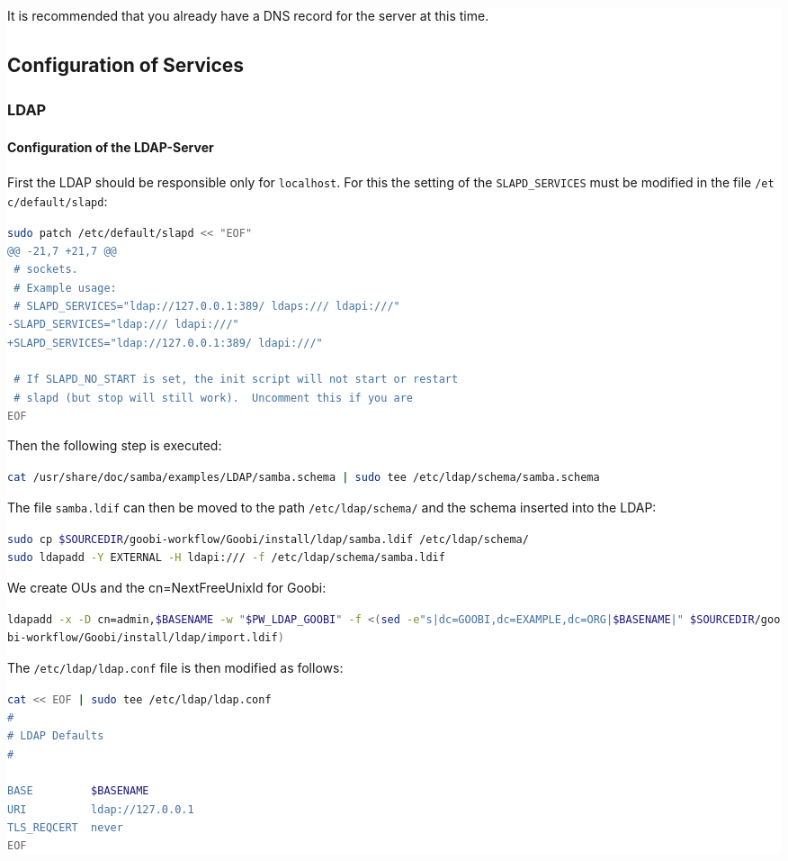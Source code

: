 It is recommended that you already have a DNS record for the server at this time.

## Configuration of Services <a id="services-konfigurieren"></a>

### LDAP <a id="ldap"></a>

#### Configuration of the LDAP-Server

First the LDAP should be responsible only for `localhost`. For this the setting of the `SLAPD_SERVICES` must be modified in the file `/etc/default/slapd`:

```bash
sudo patch /etc/default/slapd << "EOF"
@@ -21,7 +21,7 @@
 # sockets.
 # Example usage:
 # SLAPD_SERVICES="ldap://127.0.0.1:389/ ldaps:/// ldapi:///"
-SLAPD_SERVICES="ldap:/// ldapi:///"
+SLAPD_SERVICES="ldap://127.0.0.1:389/ ldapi:///"

 # If SLAPD_NO_START is set, the init script will not start or restart
 # slapd (but stop will still work).  Uncomment this if you are
EOF
```

Then the following step is executed:

```bash
cat /usr/share/doc/samba/examples/LDAP/samba.schema | sudo tee /etc/ldap/schema/samba.schema
```

The file `samba.ldif` can then be moved to the path `/etc/ldap/schema/` and the schema inserted into the LDAP:

```bash
sudo cp $SOURCEDIR/goobi-workflow/Goobi/install/ldap/samba.ldif /etc/ldap/schema/
sudo ldapadd -Y EXTERNAL -H ldapi:/// -f /etc/ldap/schema/samba.ldif
```

We create OUs and the cn=NextFreeUnixId for Goobi:

```bash
ldapadd -x -D cn=admin,$BASENAME -w "$PW_LDAP_GOOBI" -f <(sed -e"s|dc=GOOBI,dc=EXAMPLE,dc=ORG|$BASENAME|" $SOURCEDIR/goobi-workflow/Goobi/install/ldap/import.ldif)
```

The `/etc/ldap/ldap.conf` file is then modified as follows:

```bash
cat << EOF | sudo tee /etc/ldap/ldap.conf
#
# LDAP Defaults
#

BASE         $BASENAME
URI          ldap://127.0.0.1
TLS_REQCERT  never
EOF
```
